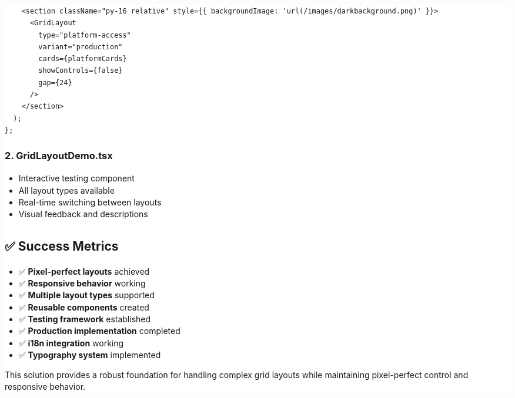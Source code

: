 ```tsx
    <section className="py-16 relative" style={{ backgroundImage: 'url(/images/darkbackground.png)' }}>
      <GridLayout
        type="platform-access"
        variant="production"
        cards={platformCards}
        showControls={false}
        gap={24}
      />
    </section>
  );
};
```

### 2. **GridLayoutDemo.tsx**
- Interactive testing component
- All layout types available
- Real-time switching between layouts
- Visual feedback and descriptions

## ✅ Success Metrics

- ✅ **Pixel-perfect layouts** achieved
- ✅ **Responsive behavior** working
- ✅ **Multiple layout types** supported
- ✅ **Reusable components** created
- ✅ **Testing framework** established
- ✅ **Production implementation** completed
- ✅ **i18n integration** working
- ✅ **Typography system** implemented

This solution provides a robust foundation for handling complex grid layouts while maintaining pixel-perfect control and responsive behavior. 